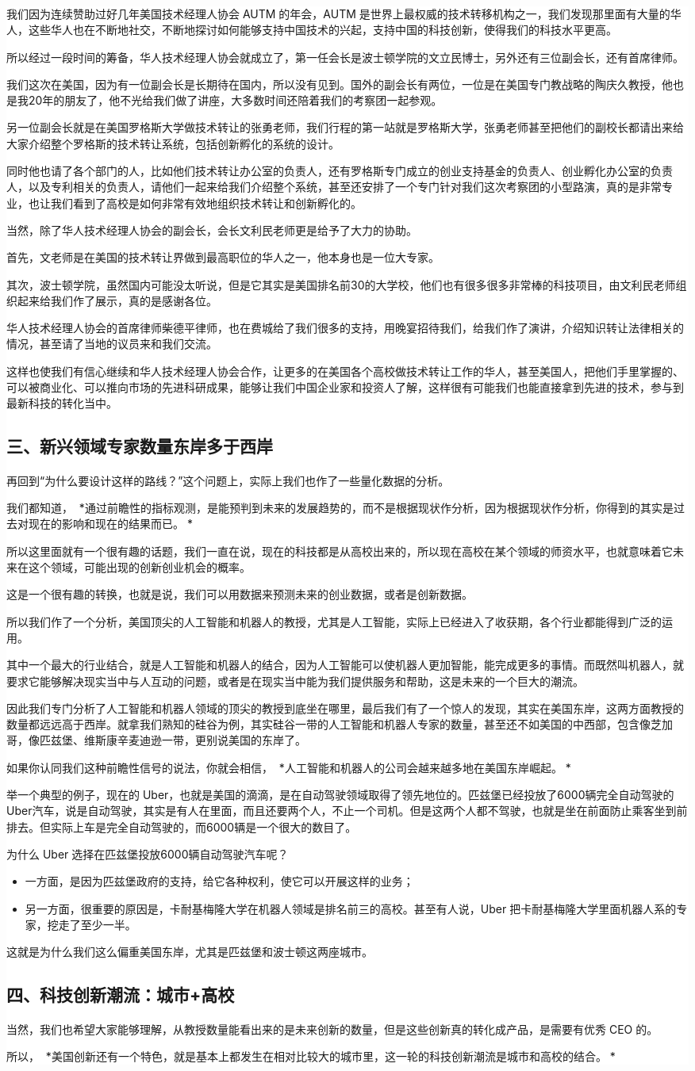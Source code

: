 我们因为连续赞助过好几年美国技术经理人协会 AUTM 的年会，AUTM 是世界上最权威的技术转移机构之一，我们发现那里面有大量的华人，这些华人也在不断地社交，不断地探讨如何能够支持中国技术的兴起，支持中国的科技创新，使得我们的科技水平更高。

所以经过一段时间的筹备，华人技术经理人协会就成立了，第一任会长是波士顿学院的文立民博士，另外还有三位副会长，还有首席律师。

我们这次在美国，因为有一位副会长是长期待在国内，所以没有见到。国外的副会长有两位，一位是在美国专门教战略的陶庆久教授，他也是我20年的朋友了，他不光给我们做了讲座，大多数时间还陪着我们的考察团一起参观。

另一位副会长就是在美国罗格斯大学做技术转让的张勇老师，我们行程的第一站就是罗格斯大学，张勇老师甚至把他们的副校长都请出来给大家介绍整个罗格斯的技术转让系统，包括创新孵化的系统的设计。

同时他也请了各个部门的人，比如他们技术转让办公室的负责人，还有罗格斯专门成立的创业支持基金的负责人、创业孵化办公室的负责人，以及专利相关的负责人，请他们一起来给我们介绍整个系统，甚至还安排了一个专门针对我们这次考察团的小型路演，真的是非常专业，也让我们看到了高校是如何非常有效地组织技术转让和创新孵化的。

当然，除了华人技术经理人协会的副会长，会长文利民老师更是给予了大力的协助。

首先，文老师是在美国的技术转让界做到最高职位的华人之一，他本身也是一位大专家。

其次，波士顿学院，虽然国内可能没太听说，但是它其实是美国排名前30的大学校，他们也有很多很多非常棒的科技项目，由文利民老师组织起来给我们作了展示，真的是感谢各位。

华人技术经理人协会的首席律师柴德平律师，也在费城给了我们很多的支持，用晚宴招待我们，给我们作了演讲，介绍知识转让法律相关的情况，甚至请了当地的议员来和我们交流。

这样也使我们有信心继续和华人技术经理人协会合作，让更多的在美国各个高校做技术转让工作的华人，甚至美国人，把他们手里掌握的、可以被商业化、可以推向市场的先进科研成果，能够让我们中国企业家和投资人了解，这样很有可能我们也能直接拿到先进的技术，参与到最新科技的转化当中。

## 三、新兴领域专家数量东岸多于西岸

再回到“为什么要设计这样的路线？”这个问题上，实际上我们也作了一些量化数据的分析。

我们都知道，  *通过前瞻性的指标观测，是能预判到未来的发展趋势的，而不是根据现状作分析，因为根据现状作分析，你得到的其实是过去对现在的影响和现在的结果而已。 *

所以这里面就有一个很有趣的话题，我们一直在说，现在的科技都是从高校出来的，所以现在高校在某个领域的师资水平，也就意味着它未来在这个领域，可能出现的创新创业机会的概率。

这是一个很有趣的转换，也就是说，我们可以用数据来预测未来的创业数据，或者是创新数据。

所以我们作了一个分析，美国顶尖的人工智能和机器人的教授，尤其是人工智能，实际上已经进入了收获期，各个行业都能得到广泛的运用。

其中一个最大的行业结合，就是人工智能和机器人的结合，因为人工智能可以使机器人更加智能，能完成更多的事情。而既然叫机器人，就要求它能够解决现实当中与人互动的问题，或者是在现实当中能为我们提供服务和帮助，这是未来的一个巨大的潮流。

因此我们专门分析了人工智能和机器人领域的顶尖的教授到底坐在哪里，最后我们有了一个惊人的发现，其实在美国东岸，这两方面教授的数量都远远高于西岸。就拿我们熟知的硅谷为例，其实硅谷一带的人工智能和机器人专家的数量，甚至还不如美国的中西部，包含像芝加哥，像匹兹堡、维斯康辛麦迪逊一带，更别说美国的东岸了。

如果你认同我们这种前瞻性信号的说法，你就会相信，  *人工智能和机器人的公司会越来越多地在美国东岸崛起。 *

举一个典型的例子，现在的 Uber，也就是美国的滴滴，是在自动驾驶领域取得了领先地位的。匹兹堡已经投放了6000辆完全自动驾驶的Uber汽车，说是自动驾驶，其实是有人在里面，而且还要两个人，不止一个司机。但是这两个人都不驾驶，也就是坐在前面防止乘客坐到前排去。但实际上车是完全自动驾驶的，而6000辆是一个很大的数目了。

为什么 Uber 选择在匹兹堡投放6000辆自动驾驶汽车呢？

* 一方面，是因为匹兹堡政府的支持，给它各种权利，使它可以开展这样的业务；

* 另一方面，很重要的原因是，卡耐基梅隆大学在机器人领域是排名前三的高校。甚至有人说，Uber 把卡耐基梅隆大学里面机器人系的专家，挖走了至少一半。

这就是为什么我们这么偏重美国东岸，尤其是匹兹堡和波士顿这两座城市。

## 四、科技创新潮流：城市+高校

当然，我们也希望大家能够理解，从教授数量能看出来的是未来创新的数量，但是这些创新真的转化成产品，是需要有优秀 CEO 的。

所以，  *美国创新还有一个特色，就是基本上都发生在相对比较大的城市里，这一轮的科技创新潮流是城市和高校的结合。 * 
